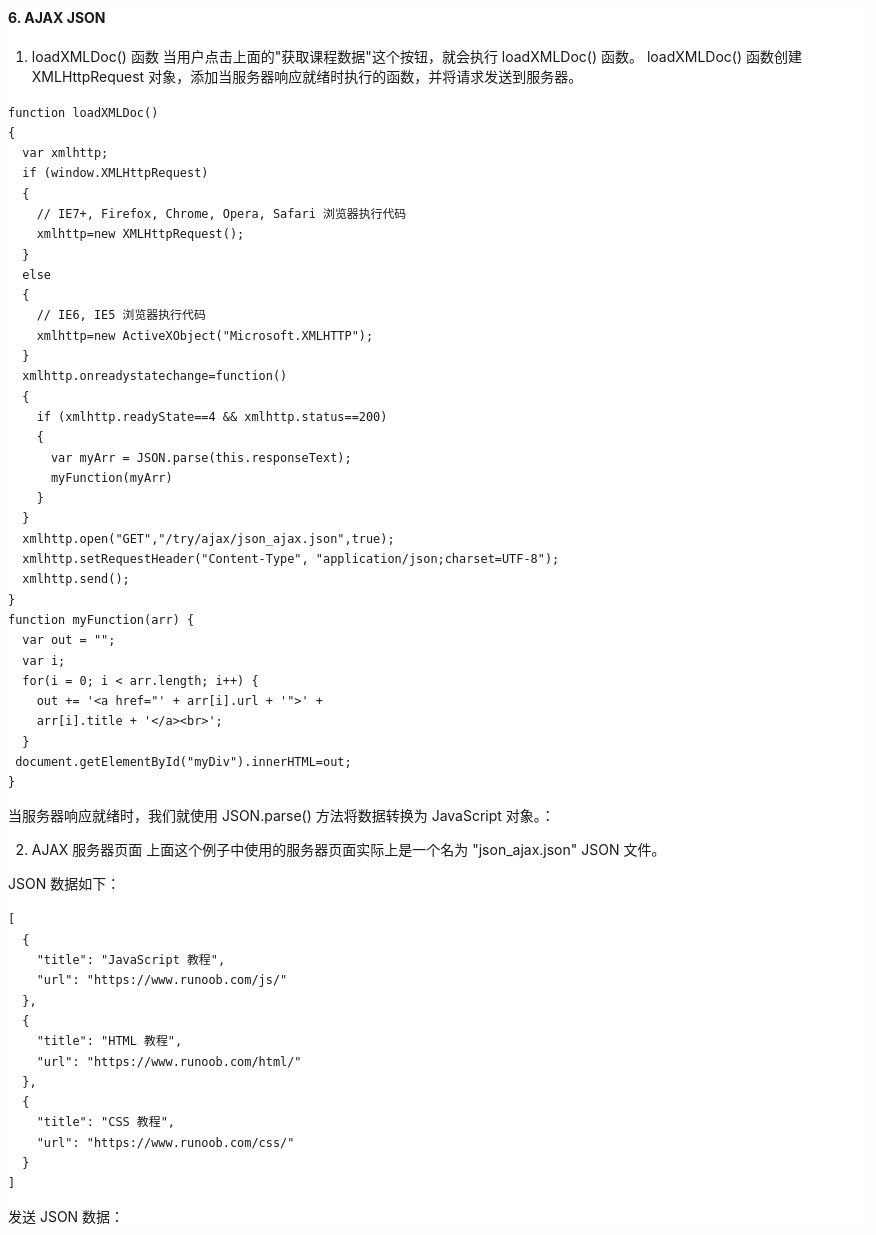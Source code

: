 
#### 6. AJAX JSON
1. loadXMLDoc() 函数
当用户点击上面的"获取课程数据"这个按钮，就会执行 loadXMLDoc() 函数。
loadXMLDoc() 函数创建 XMLHttpRequest 对象，添加当服务器响应就绪时执行的函数，并将请求发送到服务器。
```
function loadXMLDoc()
{
  var xmlhttp;
  if (window.XMLHttpRequest)
  {
    // IE7+, Firefox, Chrome, Opera, Safari 浏览器执行代码
    xmlhttp=new XMLHttpRequest();
  }
  else
  {
    // IE6, IE5 浏览器执行代码
    xmlhttp=new ActiveXObject("Microsoft.XMLHTTP");
  }
  xmlhttp.onreadystatechange=function()
  {
    if (xmlhttp.readyState==4 && xmlhttp.status==200)
    {
      var myArr = JSON.parse(this.responseText);
      myFunction(myArr)
    }
  }
  xmlhttp.open("GET","/try/ajax/json_ajax.json",true);
  xmlhttp.setRequestHeader("Content-Type", "application/json;charset=UTF-8");
  xmlhttp.send();
}
function myFunction(arr) {
  var out = "";
  var i;
  for(i = 0; i < arr.length; i++) {
    out += '<a href="' + arr[i].url + '">' + 
    arr[i].title + '</a><br>';
  }
 document.getElementById("myDiv").innerHTML=out;
}
```

当服务器响应就绪时，我们就使用 JSON.parse() 方法将数据转换为 JavaScript 对象。：


2. AJAX 服务器页面
上面这个例子中使用的服务器页面实际上是一个名为 "json_ajax.json" JSON 文件。

JSON 数据如下：
```
[
  {
    "title": "JavaScript 教程",
    "url": "https://www.runoob.com/js/"
  },
  {
    "title": "HTML 教程",
    "url": "https://www.runoob.com/html/"
  },
  {
    "title": "CSS 教程",
    "url": "https://www.runoob.com/css/"
  }
]
```
发送 JSON 数据：